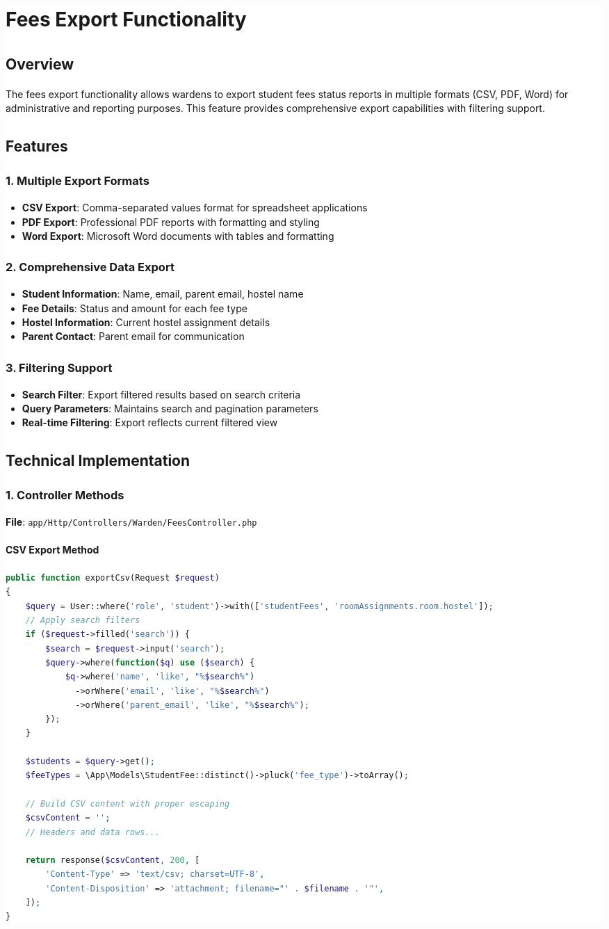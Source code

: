 # Fees Export Functionality

## Overview
The fees export functionality allows wardens to export student fees status reports in multiple formats (CSV, PDF, Word) for administrative and reporting purposes. This feature provides comprehensive export capabilities with filtering support.

## Features

### 1. Multiple Export Formats
- **CSV Export**: Comma-separated values format for spreadsheet applications
- **PDF Export**: Professional PDF reports with formatting and styling
- **Word Export**: Microsoft Word documents with tables and formatting

### 2. Comprehensive Data Export
- **Student Information**: Name, email, parent email, hostel name
- **Fee Details**: Status and amount for each fee type
- **Hostel Information**: Current hostel assignment details
- **Parent Contact**: Parent email for communication

### 3. Filtering Support
- **Search Filter**: Export filtered results based on search criteria
- **Query Parameters**: Maintains search and pagination parameters
- **Real-time Filtering**: Export reflects current filtered view

## Technical Implementation

### 1. Controller Methods
**File**: `app/Http/Controllers/Warden/FeesController.php`

#### CSV Export Method
```php
public function exportCsv(Request $request)
{
    $query = User::where('role', 'student')->with(['studentFees', 'roomAssignments.room.hostel']);
    // Apply search filters
    if ($request->filled('search')) {
        $search = $request->input('search');
        $query->where(function($q) use ($search) {
            $q->where('name', 'like', "%$search%")
              ->orWhere('email', 'like', "%$search%")
              ->orWhere('parent_email', 'like', "%$search%");
        });
    }
    
    $students = $query->get();
    $feeTypes = \App\Models\StudentFee::distinct()->pluck('fee_type')->toArray();
    
    // Build CSV content with proper escaping
    $csvContent = '';
    // Headers and data rows...
    
    return response($csvContent, 200, [
        'Content-Type' => 'text/csv; charset=UTF-8',
        'Content-Disposition' => 'attachment; filename="' . $filename . '"',
    ]);
}
```
